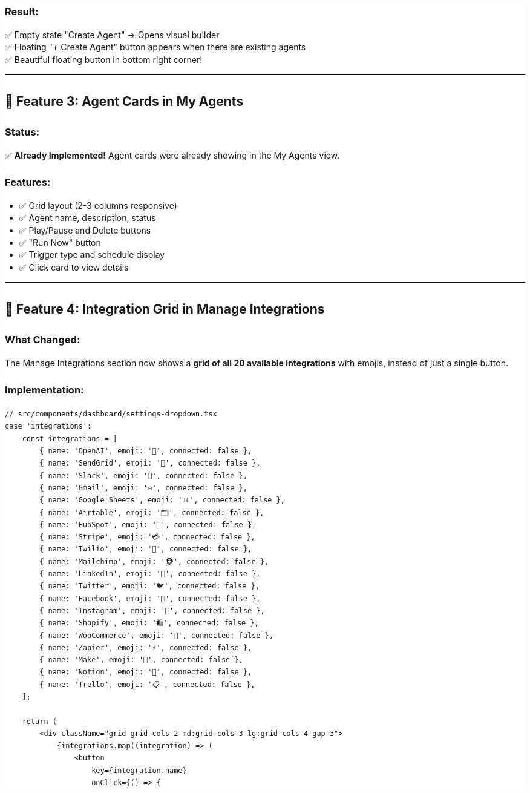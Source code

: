 ### **Result:**
✅ Empty state "Create Agent" → Opens visual builder  
✅ Floating "+ Create Agent" button appears when there are existing agents  
✅ Beautiful floating button in bottom right corner!

---

## 🎴 **Feature 3: Agent Cards in My Agents**

### **Status:**
✅ **Already Implemented!** Agent cards were already showing in the My Agents view.

### **Features:**
- ✅ Grid layout (2-3 columns responsive)
- ✅ Agent name, description, status
- ✅ Play/Pause and Delete buttons
- ✅ "Run Now" button
- ✅ Trigger type and schedule display
- ✅ Click card to view details

---

## 🔌 **Feature 4: Integration Grid in Manage Integrations**

### **What Changed:**
The Manage Integrations section now shows a **grid of all 20 available integrations** with emojis, instead of just a single button.

### **Implementation:**

```tsx
// src/components/dashboard/settings-dropdown.tsx
case 'integrations':
    const integrations = [
        { name: 'OpenAI', emoji: '🤖', connected: false },
        { name: 'SendGrid', emoji: '📧', connected: false },
        { name: 'Slack', emoji: '💬', connected: false },
        { name: 'Gmail', emoji: '✉️', connected: false },
        { name: 'Google Sheets', emoji: '📊', connected: false },
        { name: 'Airtable', emoji: '🗂️', connected: false },
        { name: 'HubSpot', emoji: '🎯', connected: false },
        { name: 'Stripe', emoji: '💳', connected: false },
        { name: 'Twilio', emoji: '📱', connected: false },
        { name: 'Mailchimp', emoji: '🐵', connected: false },
        { name: 'LinkedIn', emoji: '💼', connected: false },
        { name: 'Twitter', emoji: '🐦', connected: false },
        { name: 'Facebook', emoji: '📘', connected: false },
        { name: 'Instagram', emoji: '📸', connected: false },
        { name: 'Shopify', emoji: '🛍️', connected: false },
        { name: 'WooCommerce', emoji: '🛒', connected: false },
        { name: 'Zapier', emoji: '⚡', connected: false },
        { name: 'Make', emoji: '🔧', connected: false },
        { name: 'Notion', emoji: '📝', connected: false },
        { name: 'Trello', emoji: '📋', connected: false },
    ];
    
    return (
        <div className="grid grid-cols-2 md:grid-cols-3 lg:grid-cols-4 gap-3">
            {integrations.map((integration) => (
                <button
                    key={integration.name}
                    onClick={() => {
```